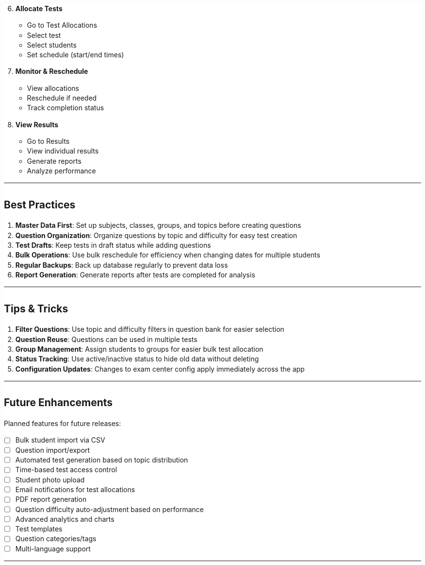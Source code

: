 6. **Allocate Tests**
   - Go to Test Allocations
   - Select test
   - Select students
   - Set schedule (start/end times)

7. **Monitor & Reschedule**
   - View allocations
   - Reschedule if needed
   - Track completion status

8. **View Results**
   - Go to Results
   - View individual results
   - Generate reports
   - Analyze performance

---

## Best Practices

1. **Master Data First**: Set up subjects, classes, groups, and topics before creating questions
2. **Question Organization**: Organize questions by topic and difficulty for easy test creation
3. **Test Drafts**: Keep tests in draft status while adding questions
4. **Bulk Operations**: Use bulk reschedule for efficiency when changing dates for multiple students
5. **Regular Backups**: Back up database regularly to prevent data loss
6. **Report Generation**: Generate reports after tests are completed for analysis

---

## Tips & Tricks

1. **Filter Questions**: Use topic and difficulty filters in question bank for easier selection
2. **Question Reuse**: Questions can be used in multiple tests
3. **Group Management**: Assign students to groups for easier bulk test allocation
4. **Status Tracking**: Use active/inactive status to hide old data without deleting
5. **Configuration Updates**: Changes to exam center config apply immediately across the app

---

## Future Enhancements

Planned features for future releases:

- [ ] Bulk student import via CSV
- [ ] Question import/export
- [ ] Automated test generation based on topic distribution
- [ ] Time-based test access control
- [ ] Student photo upload
- [ ] Email notifications for test allocations
- [ ] PDF report generation
- [ ] Question difficulty auto-adjustment based on performance
- [ ] Advanced analytics and charts
- [ ] Test templates
- [ ] Question categories/tags
- [ ] Multi-language support

---